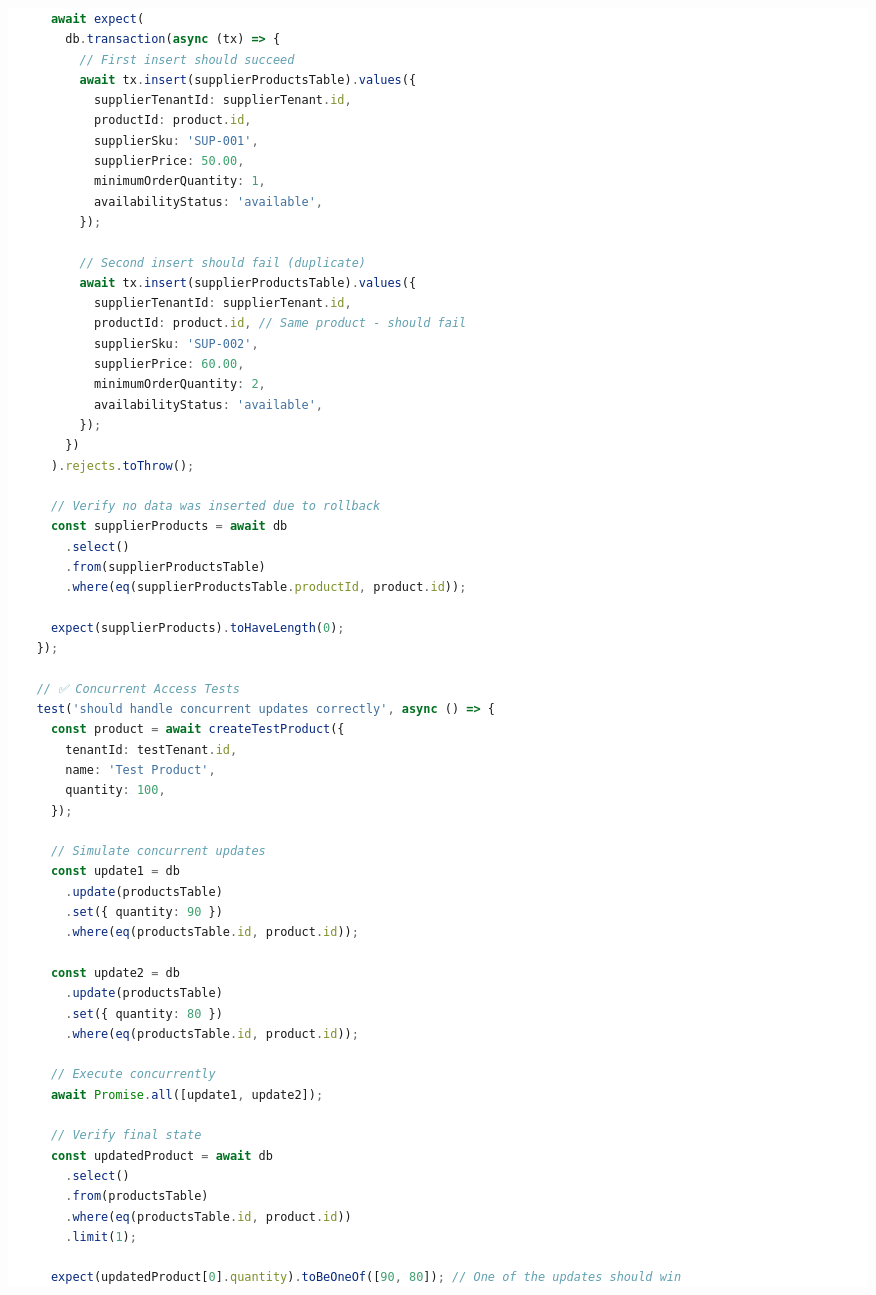 ```typescript
      await expect(
        db.transaction(async (tx) => {
          // First insert should succeed
          await tx.insert(supplierProductsTable).values({
            supplierTenantId: supplierTenant.id,
            productId: product.id,
            supplierSku: 'SUP-001',
            supplierPrice: 50.00,
            minimumOrderQuantity: 1,
            availabilityStatus: 'available',
          });

          // Second insert should fail (duplicate)
          await tx.insert(supplierProductsTable).values({
            supplierTenantId: supplierTenant.id,
            productId: product.id, // Same product - should fail
            supplierSku: 'SUP-002',
            supplierPrice: 60.00,
            minimumOrderQuantity: 2,
            availabilityStatus: 'available',
          });
        })
      ).rejects.toThrow();

      // Verify no data was inserted due to rollback
      const supplierProducts = await db
        .select()
        .from(supplierProductsTable)
        .where(eq(supplierProductsTable.productId, product.id));

      expect(supplierProducts).toHaveLength(0);
    });

    // ✅ Concurrent Access Tests
    test('should handle concurrent updates correctly', async () => {
      const product = await createTestProduct({
        tenantId: testTenant.id,
        name: 'Test Product',
        quantity: 100,
      });

      // Simulate concurrent updates
      const update1 = db
        .update(productsTable)
        .set({ quantity: 90 })
        .where(eq(productsTable.id, product.id));

      const update2 = db
        .update(productsTable)
        .set({ quantity: 80 })
        .where(eq(productsTable.id, product.id));

      // Execute concurrently
      await Promise.all([update1, update2]);

      // Verify final state
      const updatedProduct = await db
        .select()
        .from(productsTable)
        .where(eq(productsTable.id, product.id))
        .limit(1);

      expect(updatedProduct[0].quantity).toBeOneOf([90, 80]); // One of the updates should win
```